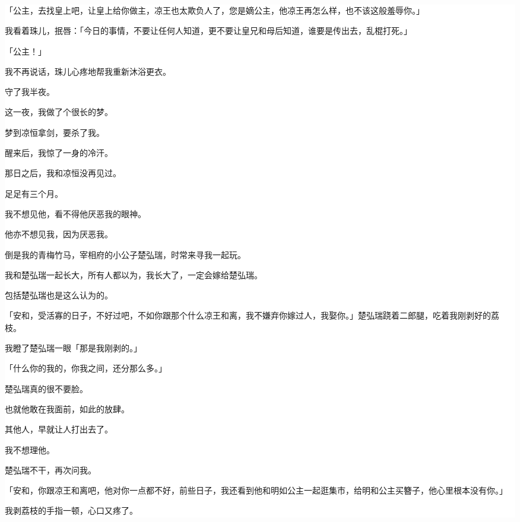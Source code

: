 「公主，去找皇上吧，让皇上给你做主，凉王也太欺负人了，您是嫡公主，他凉王再怎么样，也不该这般羞辱你。」


我看着珠儿，抿唇：「今日的事情，不要让任何人知道，更不要让皇兄和母后知道，谁要是传出去，乱棍打死。」


「公主！」


我不再说话，珠儿心疼地帮我重新沐浴更衣。


守了我半夜。


这一夜，我做了个很长的梦。


梦到凉恒拿剑，要杀了我。


醒来后，我惊了一身的冷汗。


那日之后，我和凉恒没再见过。


足足有三个月。


我不想见他，看不得他厌恶我的眼神。


他亦不想见我，因为厌恶我。


倒是我的青梅竹马，宰相府的小公子楚弘瑞，时常来寻我一起玩。


我和楚弘瑞一起长大，所有人都以为，我长大了，一定会嫁给楚弘瑞。


包括楚弘瑞也是这么认为的。


「安和，受活寡的日子，不好过吧，不如你跟那个什么凉王和离，我不嫌弃你嫁过人，我娶你。」楚弘瑞跷着二郎腿，吃着我刚剥好的荔枝。


我瞪了楚弘瑞一眼「那是我刚剥的。」


「什么你的我的，你我之间，还分那么多。」


楚弘瑞真的很不要脸。


也就他敢在我面前，如此的放肆。


其他人，早就让人打出去了。


我不想理他。


楚弘瑞不干，再次问我。


「安和，你跟凉王和离吧，他对你一点都不好，前些日子，我还看到他和明如公主一起逛集市，给明和公主买簪子，他心里根本没有你。」


我剥荔枝的手指一顿，心口又疼了。
